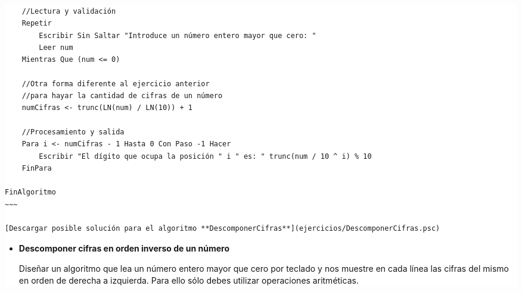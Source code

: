     	//Lectura y validación
    	Repetir
    		Escribir Sin Saltar "Introduce un número entero mayor que cero: "
    		Leer num
    	Mientras Que (num <= 0)

    	//Otra forma diferente al ejercicio anterior
    	//para hayar la cantidad de cifras de un número
    	numCifras <- trunc(LN(num) / LN(10)) + 1

    	//Procesamiento y salida
    	Para i <- numCifras - 1 Hasta 0 Con Paso -1 Hacer
    		Escribir "El dígito que ocupa la posición " i " es: " trunc(num / 10 ^ i) % 10
    	FinPara

    FinAlgoritmo
    ~~~

    [Descargar posible solución para el algoritmo **DescomponerCifras**](ejercicios/DescomponerCifras.psc)
- **Descomponer cifras en orden inverso de un número**

  Diseñar un algoritmo que lea un número entero mayor que cero por teclado y nos muestre en cada línea las cifras del mismo en orden de derecha a izquierda. Para ello sólo debes utilizar operaciones aritméticas.
